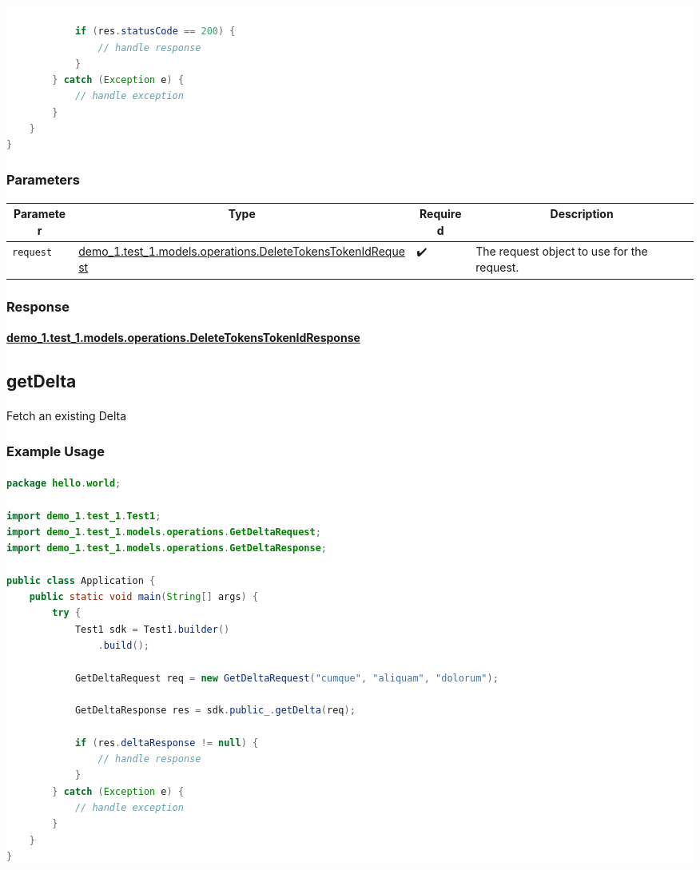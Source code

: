 ```java

            if (res.statusCode == 200) {
                // handle response
            }
        } catch (Exception e) {
            // handle exception
        }
    }
}
```

### Parameters

| Parameter                                                                                                           | Type                                                                                                                | Required                                                                                                            | Description                                                                                                         |
| ------------------------------------------------------------------------------------------------------------------- | ------------------------------------------------------------------------------------------------------------------- | ------------------------------------------------------------------------------------------------------------------- | ------------------------------------------------------------------------------------------------------------------- |
| `request`                                                                                                           | [demo_1.test_1.models.operations.DeleteTokensTokenIdRequest](../../models/operations/DeleteTokensTokenIdRequest.md) | :heavy_check_mark:                                                                                                  | The request object to use for the request.                                                                          |


### Response

**[demo_1.test_1.models.operations.DeleteTokensTokenIdResponse](../../models/operations/DeleteTokensTokenIdResponse.md)**


## getDelta

Fetch an existing Delta

### Example Usage

```java
package hello.world;

import demo_1.test_1.Test1;
import demo_1.test_1.models.operations.GetDeltaRequest;
import demo_1.test_1.models.operations.GetDeltaResponse;

public class Application {
    public static void main(String[] args) {
        try {
            Test1 sdk = Test1.builder()
                .build();

            GetDeltaRequest req = new GetDeltaRequest("cumque", "aliquam", "dolorum");            

            GetDeltaResponse res = sdk.public_.getDelta(req);

            if (res.deltaResponse != null) {
                // handle response
            }
        } catch (Exception e) {
            // handle exception
        }
    }
}
```
